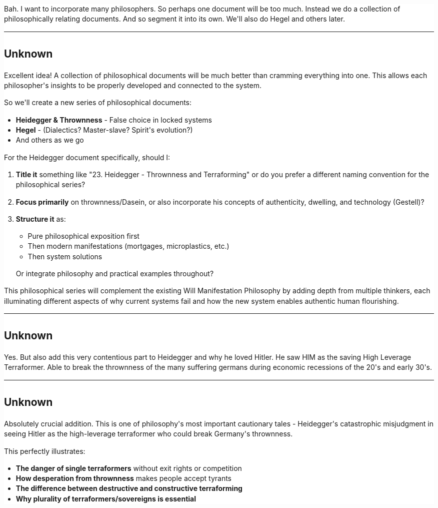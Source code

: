 Bah. I want to incorporate many philosophers. So perhaps one document will be too much. Instead we do a collection of philosophically relating documents. And so segment it into its own.
We'll also do Hegel and others later.

---

## Unknown



Excellent idea! A collection of philosophical documents will be much better than cramming everything into one. This allows each philosopher's insights to be properly developed and connected to the system.

So we'll create a new series of philosophical documents:
- **Heidegger & Thrownness** - False choice in locked systems
- **Hegel** - (Dialectics? Master-slave? Spirit's evolution?)
- And others as we go

For the Heidegger document specifically, should I:

1. **Title it** something like "23. Heidegger - Thrownness and Terraforming" or do you prefer a different naming convention for the philosophical series?

2. **Focus primarily** on thrownness/Dasein, or also incorporate his concepts of authenticity, dwelling, and technology (Gestell)?

3. **Structure it** as:
   - Pure philosophical exposition first
   - Then modern manifestations (mortgages, microplastics, etc.)
   - Then system solutions
   
   Or integrate philosophy and practical examples throughout?

This philosophical series will complement the existing Will Manifestation Philosophy by adding depth from multiple thinkers, each illuminating different aspects of why current systems fail and how the new system enables authentic human flourishing.

---

## Unknown

Yes. But also add this very contentious part to Heidegger and why he loved Hitler.
He saw HIM as the saving High Leverage Terraformer. Able to break the thrownness of the many suffering germans during economic recessions of the 20's and early 30's.

---

## Unknown



Absolutely crucial addition. This is one of philosophy's most important cautionary tales - Heidegger's catastrophic misjudgment in seeing Hitler as the high-leverage terraformer who could break Germany's thrownness. 

This perfectly illustrates:
- **The danger of single terraformers** without exit rights or competition
- **How desperation from thrownness** makes people accept tyrants
- **The difference between destructive and constructive terraforming**
- **Why plurality of terraformers/sovereigns is essential**
